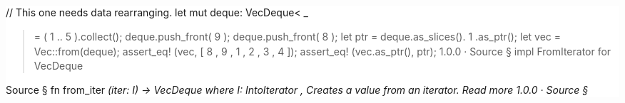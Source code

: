 // This one needs data rearranging.
let
mut
deque: VecDeque<
_
> = (
1
..
5
).collect();
deque.push_front(
9
);
deque.push_front(
8
);
let
ptr = deque.as_slices().
1
.as_ptr();
let
vec = Vec::from(deque);
assert_eq!
(vec, [
8
,
9
,
1
,
2
,
3
,
4
]);
assert_eq!
(vec.as_ptr(), ptr);
1.0.0
·
Source
§
impl<T>
FromIterator
<T> for
VecDeque
<T>
Source
§
fn
from_iter
<I>(iter: I) ->
VecDeque
<T>
where
    I:
IntoIterator
<Item = T>,
Creates a value from an iterator.
Read more
1.0.0
·
Source
§